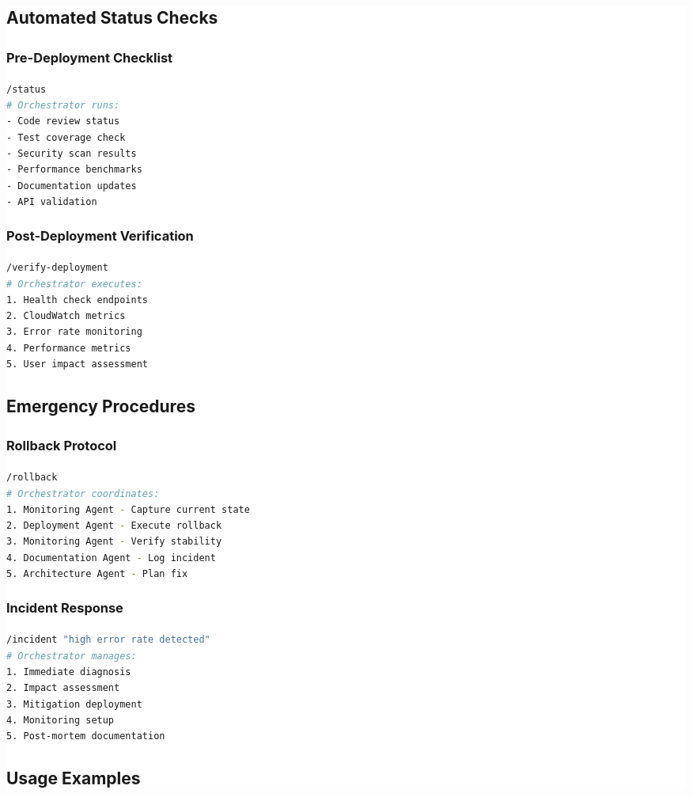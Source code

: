 ## Automated Status Checks

### Pre-Deployment Checklist
```bash
/status
# Orchestrator runs:
- Code review status
- Test coverage check
- Security scan results
- Performance benchmarks
- Documentation updates
- API validation
```

### Post-Deployment Verification
```bash
/verify-deployment
# Orchestrator executes:
1. Health check endpoints
2. CloudWatch metrics
3. Error rate monitoring
4. Performance metrics
5. User impact assessment
```

## Emergency Procedures

### Rollback Protocol
```bash
/rollback
# Orchestrator coordinates:
1. Monitoring Agent - Capture current state
2. Deployment Agent - Execute rollback
3. Monitoring Agent - Verify stability
4. Documentation Agent - Log incident
5. Architecture Agent - Plan fix
```

### Incident Response
```bash
/incident "high error rate detected"
# Orchestrator manages:
1. Immediate diagnosis
2. Impact assessment
3. Mitigation deployment
4. Monitoring setup
5. Post-mortem documentation
```

## Usage Examples
